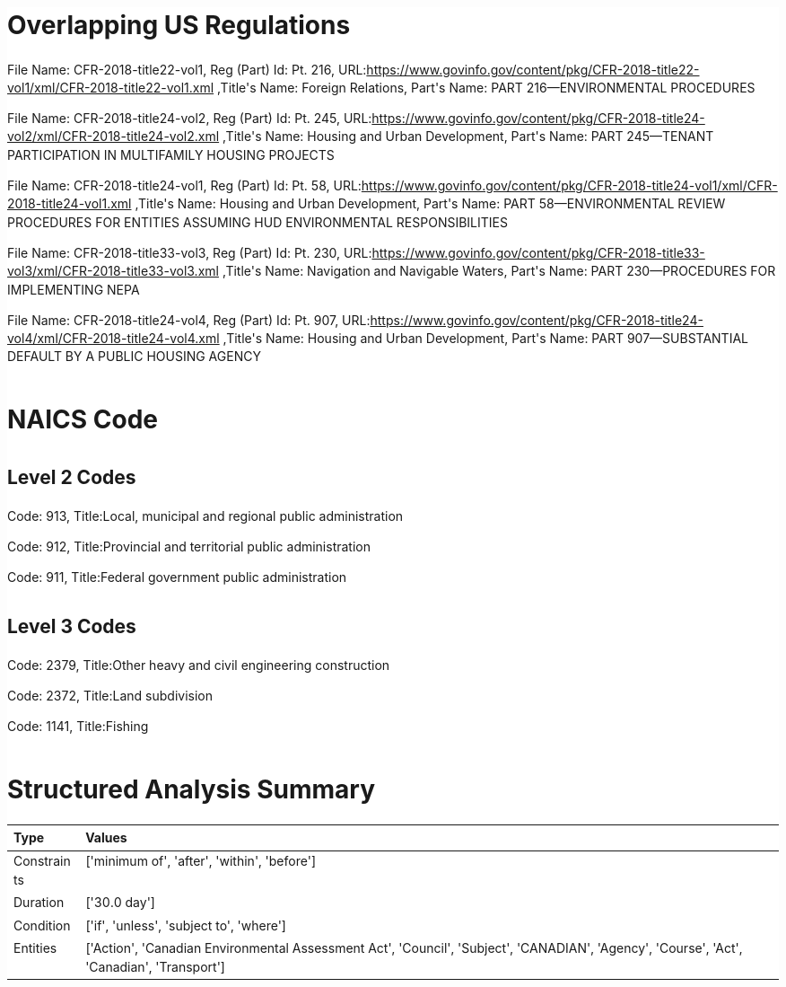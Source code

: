# Overlapping US Regulations
File Name: CFR-2018-title22-vol1, Reg (Part) Id: Pt. 216, URL:https://www.govinfo.gov/content/pkg/CFR-2018-title22-vol1/xml/CFR-2018-title22-vol1.xml
,Title's Name: Foreign Relations, Part's Name: PART 216—ENVIRONMENTAL PROCEDURES

File Name: CFR-2018-title24-vol2, Reg (Part) Id: Pt. 245, URL:https://www.govinfo.gov/content/pkg/CFR-2018-title24-vol2/xml/CFR-2018-title24-vol2.xml
,Title's Name: Housing and Urban Development, Part's Name: PART 245—TENANT PARTICIPATION IN MULTIFAMILY HOUSING PROJECTS

File Name: CFR-2018-title24-vol1, Reg (Part) Id: Pt. 58, URL:https://www.govinfo.gov/content/pkg/CFR-2018-title24-vol1/xml/CFR-2018-title24-vol1.xml
,Title's Name: Housing and Urban Development, Part's Name: PART 58—ENVIRONMENTAL REVIEW PROCEDURES FOR ENTITIES ASSUMING HUD ENVIRONMENTAL RESPONSIBILITIES

File Name: CFR-2018-title33-vol3, Reg (Part) Id: Pt. 230, URL:https://www.govinfo.gov/content/pkg/CFR-2018-title33-vol3/xml/CFR-2018-title33-vol3.xml
,Title's Name: Navigation and Navigable Waters, Part's Name: PART 230—PROCEDURES FOR IMPLEMENTING NEPA

File Name: CFR-2018-title24-vol4, Reg (Part) Id: Pt. 907, URL:https://www.govinfo.gov/content/pkg/CFR-2018-title24-vol4/xml/CFR-2018-title24-vol4.xml
,Title's Name: Housing and Urban Development, Part's Name: PART 907—SUBSTANTIAL DEFAULT BY A PUBLIC HOUSING AGENCY




# NAICS Code
## Level 2 Codes
Code: 913, Title:Local, municipal and regional public administration

Code: 912, Title:Provincial and territorial public administration

Code: 911, Title:Federal government public administration




## Level 3 Codes
Code: 2379, Title:Other heavy and civil engineering construction

Code: 2372, Title:Land subdivision

Code: 1141, Title:Fishing







# Structured Analysis Summary
| Type        | Values                                                                                                                                    |
|:------------|:------------------------------------------------------------------------------------------------------------------------------------------|
| Constraints | ['minimum of', 'after', 'within', 'before']                                                                                               |
| Duration    | ['30.0 day']                                                                                                                              |
| Condition   | ['if', 'unless', 'subject to', 'where']                                                                                                   |
| Entities    | ['Action', 'Canadian Environmental Assessment Act', 'Council', 'Subject', 'CANADIAN', 'Agency', 'Course', 'Act', 'Canadian', 'Transport'] |
